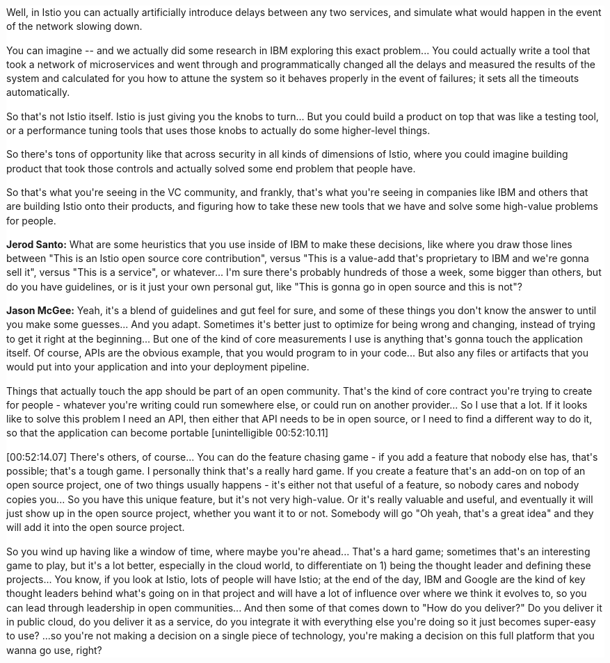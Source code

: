 Well, in Istio you can actually artificially introduce delays between any two services, and simulate what would happen in the event of the network slowing down.

You can imagine -- and we actually did some research in IBM exploring this exact problem... You could actually write a tool that took a network of microservices and went through and programmatically changed all the delays and measured the results of the system and calculated for you how to attune the system so it behaves properly in the event of failures; it sets all the timeouts automatically.

So that's not Istio itself. Istio is just giving you the knobs to turn... But you could build a product on top that was like a testing tool, or a performance tuning tools that uses those knobs to actually do some higher-level things.

So there's tons of opportunity like that across security in all kinds of dimensions of Istio, where you could imagine building product that took those controls and actually solved some end problem that people have.

So that's what you're seeing in the VC community, and frankly, that's what you're seeing in companies like IBM and others that are building Istio onto their products, and figuring how to take these new tools that we have and solve some high-value problems for people.

**Jerod Santo:** What are some heuristics that you use inside of IBM to make these decisions, like where you draw those lines between "This is an Istio open source core contribution", versus "This is a value-add that's proprietary to IBM and we're gonna sell it", versus "This is a service", or whatever... I'm sure there's probably hundreds of those a week, some bigger than others, but do you have guidelines, or is it just your own personal gut, like "This is gonna go in open source and this is not"?

**Jason McGee:** Yeah, it's a blend of guidelines and gut feel for sure, and some of these things you don't know the answer to until you make some guesses... And you adapt. Sometimes it's better just to optimize for being wrong and changing, instead of trying to get it right at the beginning... But one of the kind of core measurements I use is anything that's gonna touch the application itself. Of course, APIs are the obvious example, that you would program to in your code... But also any files or artifacts that you would put into your application and into your deployment pipeline.

Things that actually touch the app should be part of an open community. That's the kind of core contract you're trying to create for people - whatever you're writing could run somewhere else, or could run on another provider... So I use that a lot. If it looks like to solve this problem I need an API, then either that API needs to be in open source, or I need to find a different way to do it, so that the application can become portable \[unintelligible 00:52:10.11\]

\[00:52:14.07\] There's others, of course... You can do the feature chasing game - if you add a feature that nobody else has, that's possible; that's a tough game. I personally think that's a really hard game. If you create a feature that's an add-on on top of an open source project, one of two things usually happens - it's either not that useful of a feature, so nobody cares and nobody copies you... So you have this unique feature, but it's not very high-value. Or it's really valuable and useful, and eventually it will just show up in the open source project, whether you want it to or not. Somebody will go "Oh yeah, that's a great idea" and they will add it into the open source project.

So you wind up having like a window of time, where maybe you're ahead... That's a hard game; sometimes that's an interesting game to play, but it's a lot better, especially in the cloud world, to differentiate on 1) being the thought leader and defining these projects... You know, if you look at Istio, lots of people will have Istio; at the end of the day, IBM and Google are the kind of key thought leaders behind what's going on in that project and will have a lot of influence over where we think it evolves to, so you can lead through leadership in open communities... And then some of that comes down to "How do you deliver?" Do you deliver it in public cloud, do you deliver it as a service, do you integrate it with everything else you're doing so it just becomes super-easy to use? ...so you're not making a decision on a single piece of technology, you're making a decision on this full platform that you wanna go use, right?

